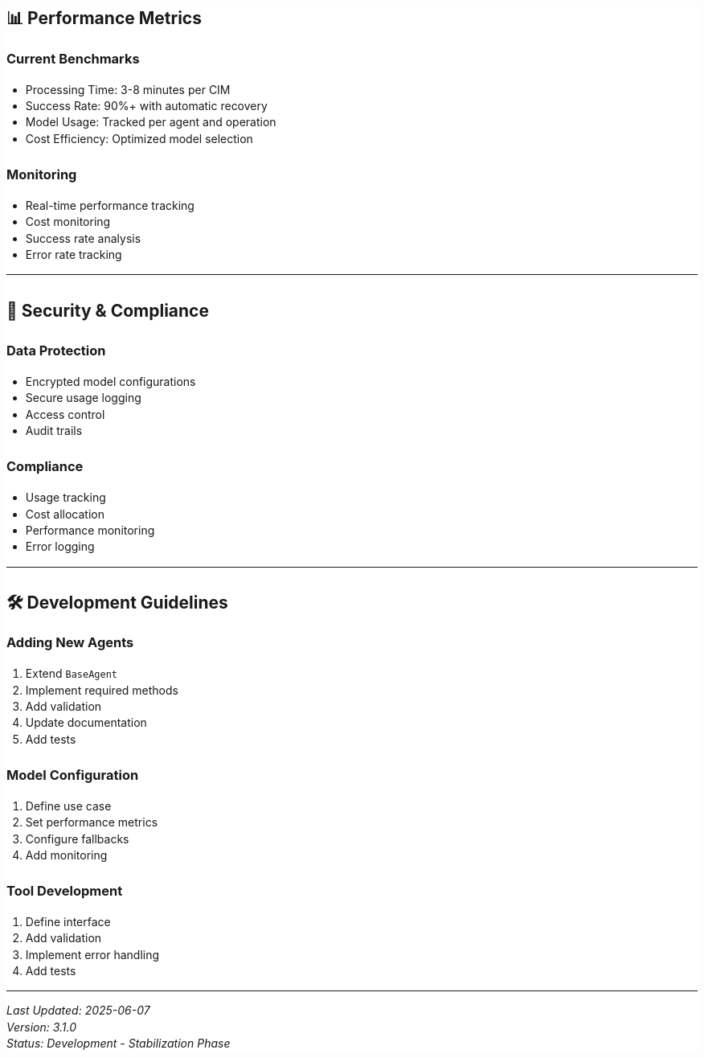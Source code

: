 ## 📊 Performance Metrics

### Current Benchmarks
- Processing Time: 3-8 minutes per CIM
- Success Rate: 90%+ with automatic recovery
- Model Usage: Tracked per agent and operation
- Cost Efficiency: Optimized model selection

### Monitoring
- Real-time performance tracking
- Cost monitoring
- Success rate analysis
- Error rate tracking

---

## 🔐 Security & Compliance

### Data Protection
- Encrypted model configurations
- Secure usage logging
- Access control
- Audit trails

### Compliance
- Usage tracking
- Cost allocation
- Performance monitoring
- Error logging

---

## 🛠️ Development Guidelines

### Adding New Agents
1. Extend `BaseAgent`
2. Implement required methods
3. Add validation
4. Update documentation
5. Add tests

### Model Configuration
1. Define use case
2. Set performance metrics
3. Configure fallbacks
4. Add monitoring

### Tool Development
1. Define interface
2. Add validation
3. Implement error handling
4. Add tests

---

_Last Updated: 2025-06-07_  
_Version: 3.1.0_  
_Status: Development - Stabilization Phase_


